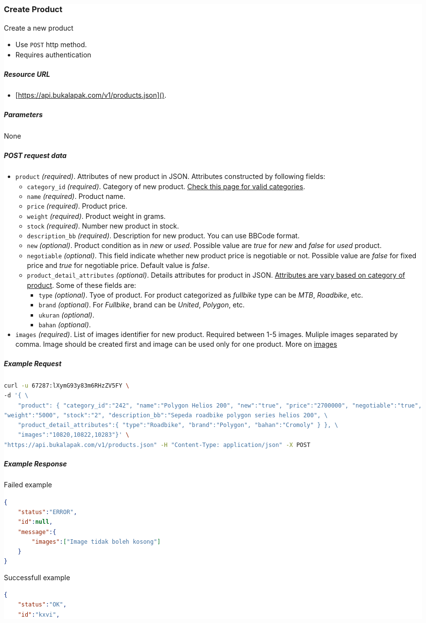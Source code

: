 ### Create Product
Create a new product

+ Use `POST` http method.
+ Requires authentication

##### Resource URL
+ [https://api.bukalapak.com/v1/products.json]().

##### Parameters
None

##### POST request data
+ `product` *(required)*. Attributes of new product in JSON. Attributes constructed by following fields:
	+ `category_id` *(required)*. Category of new product. [Check this page for valid categories](categories.md#list-category).
	+ `name` *(required)*. Product name.
	+ `price` *(required)*. Product price.
	+ `weight` *(required)*. Product weight in grams.
	+ `stock` *(required)*. Number new product in stock.
	+ `description_bb` *(required)*. Description for new product. You can use BBCode format.
	+ `new` *(optional)*. Product condition as in *new* or *used*. Possible value are *true* for *new* and *false* for *used* product.
	+ `negotiable` *(optional)*. This field indicate whether new product price is negotiable or not. Possible value are *false* for fixed price and *true* for negotiable price. Default value is *false*.
	+ `product_detail_attributes` *(optional)*. Details attributes for product in JSON. [Attributes are vary based on category of product](categories.md#category-attributes). Some of these fields are:
		+ `type` *(optional)*. Tyoe of product. For product categorized as *fullbike* type can be *MTB*, *Roadbike*, etc.
		+ `brand` *(optional)*. For *Fullbike*, brand can be *United*, *Polygon*, etc.
		+ `ukuran` *(optional)*.
		+ `bahan` *(optional)*.
+ `images` *(required)*. List of images identifier for new product. Required between 1-5 images. Muliple images separated by comma. Image should be created first and image can be used only for one product. More on [images](images.md#create-image)

##### Example Request
```sh
curl -u 67287:lXymG93y83m6RHzZV5FY \
-d '{ \
	"product": { "category_id":"242", "name":"Polygon Helios 200", "new":"true", "price":"2700000", "negotiable":"true", "weight":"5000", "stock":"2", "description_bb":"Sepeda roadbike polygon series helios 200", \
	"product_detail_attributes":{ "type":"Roadbike", "brand":"Polygon", "bahan":"Cromoly" } }, \
	"images":"10820,10822,10283"}' \
"https://api.bukalapak.com/v1/products.json" -H "Content-Type: application/json" -X POST
```

##### Example Response
Failed example
```json
{
	"status":"ERROR",
	"id":null,
	"message":{
		"images":["Image tidak boleh kosong"]
	}
}
```
Successfull example
```json
{
	"status":"OK",
	"id":"kxvi",
```